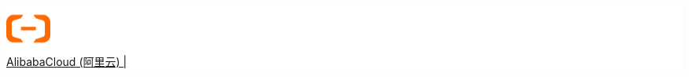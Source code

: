 <a href="https://lobehub.com/icons/alibabacloud"><picture><source media="(prefers-color-scheme: dark)" srcset="https://raw.githubusercontent.com/lobehub/lobe-icons/refs/heads/master/packages/static-png/dark/alibabacloud-color.png" /><img height="56px" width="56px" src="https://raw.githubusercontent.com/lobehub/lobe-icons/refs/heads/master/packages/static-png/light/alibabacloud-color.png" /></picture><br/>AlibabaCloud (阿里云)       |